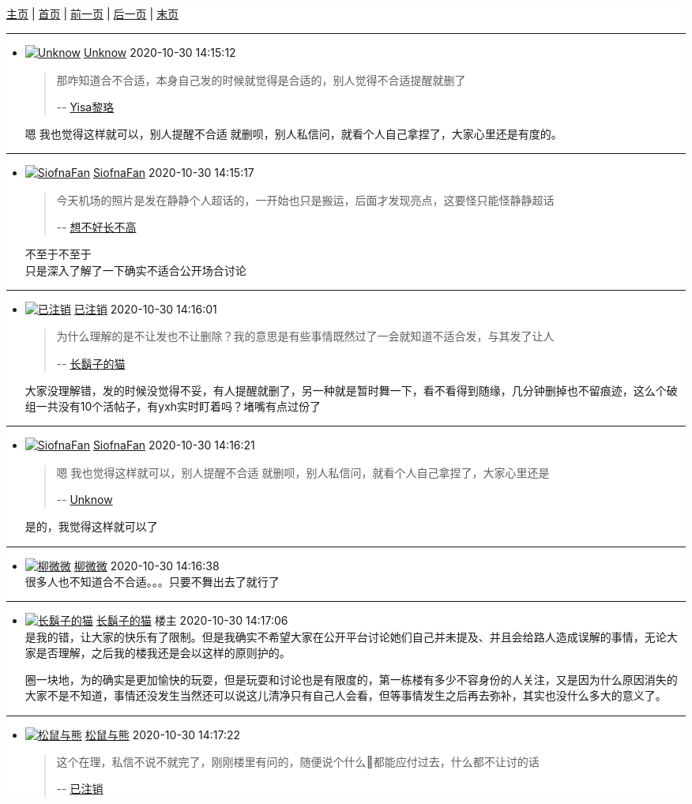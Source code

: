 
[主页](./main.md "main.md") | [首页](./comments1-100.md "comments1-100.md") | [前一页](./comments901-1000.md "comments901-1000.md") | [后一页](./comments1101-1200.md "comments1101-1200.md") | [末页](./comments7601-7700.md "comments7601-7700.md")  

---
* [![Unknow](https://img9.doubanio.com/icon/u219306324-4.jpg)](https://www.douban.com/people/219306324/)    [Unknow](https://www.douban.com/people/219306324/)    2020-10-30 14:15:12  
  >那咋知道合不合适，本身自己发的时候就觉得是合适的，别人觉得不合适提醒就删了  
  >
  >-- [Yisa黎珞](https://www.douban.com/people/217273308/)  
  
  嗯 我也觉得这样就可以，别人提醒不合适 就删呗，别人私信问，就看个人自己拿捏了，大家心里还是有度的。  
---
* [![SiofnaFan](https://img2.doubanio.com/icon/u180076918-2.jpg)](https://www.douban.com/people/180076918/)    [SiofnaFan](https://www.douban.com/people/180076918/)    2020-10-30 14:15:17  
  >今天机场的照片是发在静静个人超话的，一开始也只是搬运，后面才发现亮点，这要怪只能怪静静超话  
  >
  >-- [想不好长不高](https://www.douban.com/people/4098918/)  
  
  不至于不至于  
  只是深入了解了一下确实不适合公开场合讨论  
---
* [![已注销](https://img1.doubanio.com/icon/u187860590-7.jpg)](https://www.douban.com/people/187860590/)    [已注销](https://www.douban.com/people/187860590/)    2020-10-30 14:16:01  
  >为什么理解的是不让发也不让删除？我的意思是有些事情既然过了一会就知道不适合发，与其发了让人  
  >
  >-- [长鬍子的猫](https://www.douban.com/people/123437301/)  
  
  大家没理解错，发的时候没觉得不妥，有人提醒就删了，另一种就是暂时舞一下，看不看得到随缘，几分钟删掉也不留痕迹，这么个破组一共没有10个活帖子，有yxh实时盯着吗？堵嘴有点过份了  
---
* [![SiofnaFan](https://img2.doubanio.com/icon/u180076918-2.jpg)](https://www.douban.com/people/180076918/)    [SiofnaFan](https://www.douban.com/people/180076918/)    2020-10-30 14:16:21  
  >嗯 我也觉得这样就可以，别人提醒不合适 就删呗，别人私信问，就看个人自己拿捏了，大家心里还是  
  >
  >-- [Unknow](https://www.douban.com/people/219306324/)  
  
  是的，我觉得这样就可以了  
---
* [![柳微微](https://img9.doubanio.com/icon/u149620484-5.jpg)](https://www.douban.com/people/149620484/)    [柳微微](https://www.douban.com/people/149620484/)    2020-10-30 14:16:38  
  很多人也不知道合不合适。。。只要不舞出去了就行了  
---
* [![长鬍子的猫](https://img3.doubanio.com/icon/u123437301-1.jpg)](https://www.douban.com/people/123437301/)    [长鬍子的猫](https://www.douban.com/people/123437301/)    楼主    2020-10-30 14:17:06  
  是我的错，让大家的快乐有了限制。但是我确实不希望大家在公开平台讨论她们自己并未提及、并且会给路人造成误解的事情，无论大家是否理解，之后我的楼我还是会以这样的原则护的。  
    
  圈一块地，为的确实是更加愉快的玩耍，但是玩耍和讨论也是有限度的，第一栋楼有多少不容身份的人关注，又是因为什么原因消失的大家不是不知道，事情还没发生当然还可以说这儿清净只有自己人会看，但等事情发生之后再去弥补，其实也没什么多大的意义了。  
---
* [![松鼠与熊](https://img2.doubanio.com/icon/u168667402-2.jpg)](https://www.douban.com/people/168667402/)    [松鼠与熊](https://www.douban.com/people/168667402/)    2020-10-30 14:17:22  
  >这个在理，私信不说不就完了，刚刚楼里有问的，随便说个什么🍬都能应付过去，什么都不让讨的话  
  >
  >-- [已注销](https://www.douban.com/people/187860590/)  
  